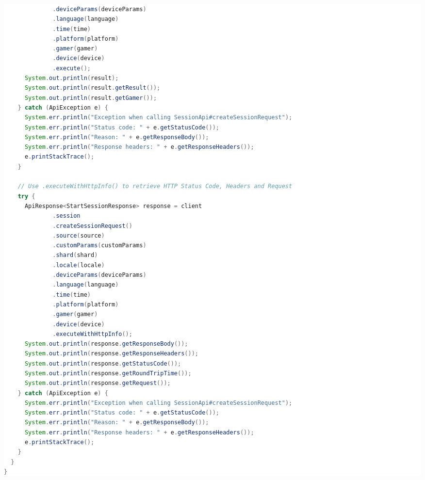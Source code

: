 ```java
              .deviceParams(deviceParams)
              .language(language)
              .time(time)
              .platform(platform)
              .gamer(gamer)
              .device(device)
              .execute();
      System.out.println(result);
      System.out.println(result.getResult());
      System.out.println(result.getGamer());
    } catch (ApiException e) {
      System.err.println("Exception when calling SessionApi#createSessionRequest");
      System.err.println("Status code: " + e.getStatusCode());
      System.err.println("Reason: " + e.getResponseBody());
      System.err.println("Response headers: " + e.getResponseHeaders());
      e.printStackTrace();
    }

    // Use .executeWithHttpInfo() to retrieve HTTP Status Code, Headers and Request
    try {
      ApiResponse<StartSessionResponse> response = client
              .session
              .createSessionRequest()
              .source(source)
              .customParams(customParams)
              .shard(shard)
              .locale(locale)
              .deviceParams(deviceParams)
              .language(language)
              .time(time)
              .platform(platform)
              .gamer(gamer)
              .device(device)
              .executeWithHttpInfo();
      System.out.println(response.getResponseBody());
      System.out.println(response.getResponseHeaders());
      System.out.println(response.getStatusCode());
      System.out.println(response.getRoundTripTime());
      System.out.println(response.getRequest());
    } catch (ApiException e) {
      System.err.println("Exception when calling SessionApi#createSessionRequest");
      System.err.println("Status code: " + e.getStatusCode());
      System.err.println("Reason: " + e.getResponseBody());
      System.err.println("Response headers: " + e.getResponseHeaders());
      e.printStackTrace();
    }
  }
}

```
